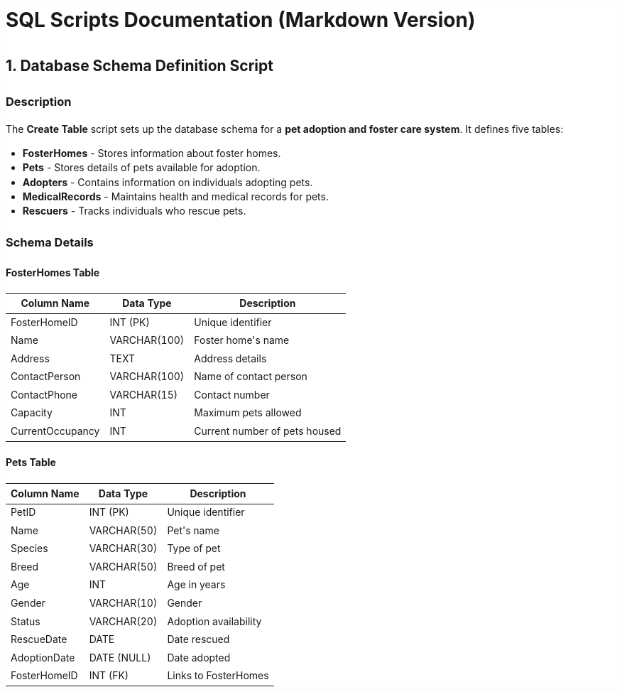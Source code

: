 # SQL Scripts Documentation (Markdown Version)

## 1. Database Schema Definition Script

### Description
The **Create Table** script sets up the database schema for a **pet adoption and foster care system**. It defines five tables:

- **FosterHomes** - Stores information about foster homes.
- **Pets** - Stores details of pets available for adoption.
- **Adopters** - Contains information on individuals adopting pets.
- **MedicalRecords** - Maintains health and medical records for pets.
- **Rescuers** - Tracks individuals who rescue pets.

### Schema Details
#### FosterHomes Table
| Column Name  | Data Type | Description |
|-------------|-----------|-------------|
| FosterHomeID | INT (PK) | Unique identifier |
| Name | VARCHAR(100) | Foster home's name |
| Address | TEXT | Address details |
| ContactPerson | VARCHAR(100) | Name of contact person |
| ContactPhone | VARCHAR(15) | Contact number |
| Capacity | INT | Maximum pets allowed |
| CurrentOccupancy | INT | Current number of pets housed |

#### Pets Table
| Column Name  | Data Type | Description |
|-------------|-----------|-------------|
| PetID | INT (PK) | Unique identifier |
| Name | VARCHAR(50) | Pet's name |
| Species | VARCHAR(30) | Type of pet |
| Breed | VARCHAR(50) | Breed of pet |
| Age | INT | Age in years |
| Gender | VARCHAR(10) | Gender |
| Status | VARCHAR(20) | Adoption availability |
| RescueDate | DATE | Date rescued |
| AdoptionDate | DATE (NULL) | Date adopted |
| FosterHomeID | INT (FK) | Links to FosterHomes |
